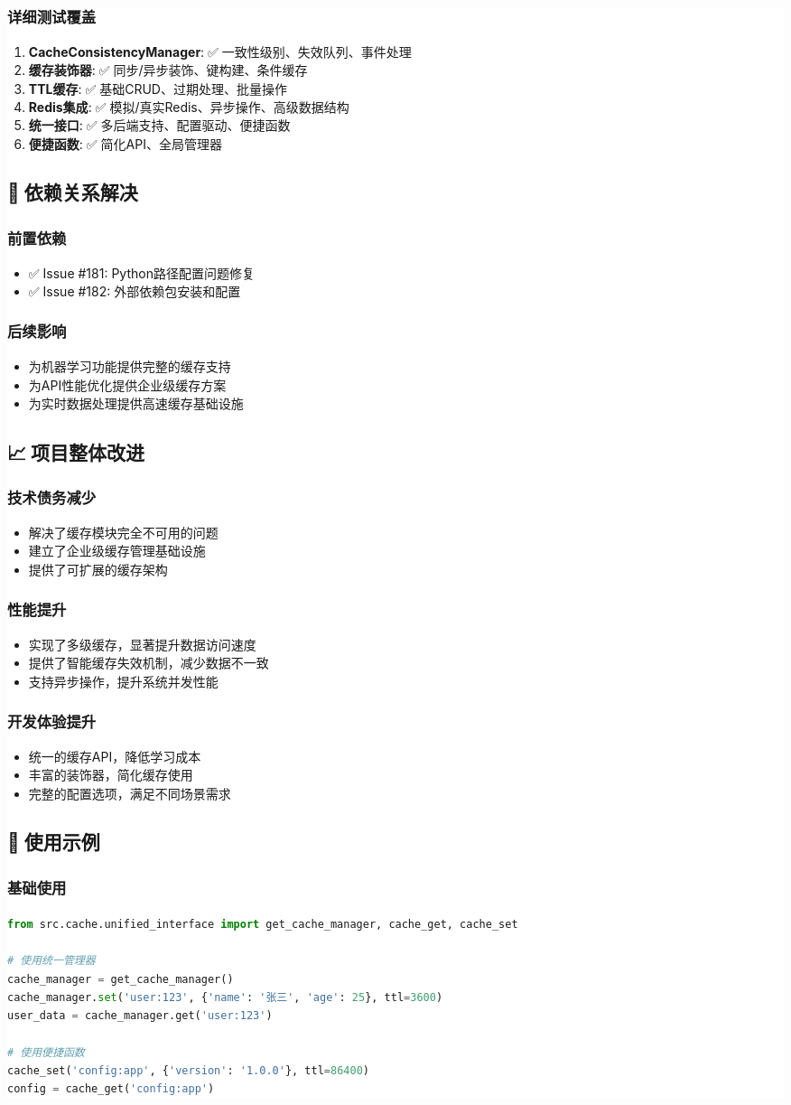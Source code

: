 ### 详细测试覆盖
1. **CacheConsistencyManager**: ✅ 一致性级别、失效队列、事件处理
2. **缓存装饰器**: ✅ 同步/异步装饰、键构建、条件缓存
3. **TTL缓存**: ✅ 基础CRUD、过期处理、批量操作
4. **Redis集成**: ✅ 模拟/真实Redis、异步操作、高级数据结构
5. **统一接口**: ✅ 多后端支持、配置驱动、便捷函数
6. **便捷函数**: ✅ 简化API、全局管理器

## 🔄 依赖关系解决

### 前置依赖
- ✅ Issue #181: Python路径配置问题修复
- ✅ Issue #182: 外部依赖包安装和配置

### 后续影响
- 为机器学习功能提供完整的缓存支持
- 为API性能优化提供企业级缓存方案
- 为实时数据处理提供高速缓存基础设施

## 📈 项目整体改进

### 技术债务减少
- 解决了缓存模块完全不可用的问题
- 建立了企业级缓存管理基础设施
- 提供了可扩展的缓存架构

### 性能提升
- 实现了多级缓存，显著提升数据访问速度
- 提供了智能缓存失效机制，减少数据不一致
- 支持异步操作，提升系统并发性能

### 开发体验提升
- 统一的缓存API，降低学习成本
- 丰富的装饰器，简化缓存使用
- 完整的配置选项，满足不同场景需求

## 🎯 使用示例

### 基础使用
```python
from src.cache.unified_interface import get_cache_manager, cache_get, cache_set

# 使用统一管理器
cache_manager = get_cache_manager()
cache_manager.set('user:123', {'name': '张三', 'age': 25}, ttl=3600)
user_data = cache_manager.get('user:123')

# 使用便捷函数
cache_set('config:app', {'version': '1.0.0'}, ttl=86400)
config = cache_get('config:app')
```
